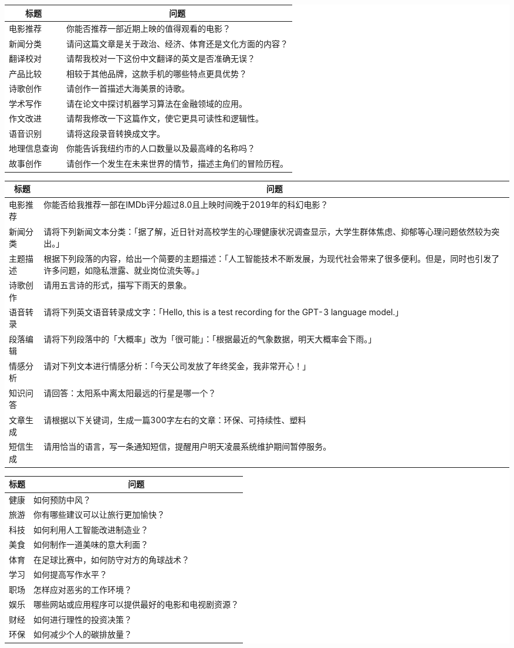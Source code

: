 |标题|问题|
|---|---|
|电影推荐|你能否推荐一部近期上映的值得观看的电影？|
|新闻分类|请问这篇文章是关于政治、经济、体育还是文化方面的内容？|
|翻译校对|请帮我校对一下这份中文翻译的英文是否准确无误？|
|产品比较|相较于其他品牌，这款手机的哪些特点更具优势？|
|诗歌创作|请创作一首描述大海美景的诗歌。|
|学术写作|请在论文中探讨机器学习算法在金融领域的应用。|
|作文改进|请帮我修改一下这篇作文，使它更具可读性和逻辑性。|
|语音识别|请将这段录音转换成文字。|
|地理信息查询|你能告诉我纽约市的人口数量以及最高峰的名称吗？|
|故事创作|请创作一个发生在未来世界的情节，描述主角们的冒险历程。|

|标题|问题|
|---|---|
|电影推荐|你能否给我推荐一部在IMDb评分超过8.0且上映时间晚于2019年的科幻电影？|
|新闻分类|请将下列新闻文本分类：「据了解，近日针对高校学生的心理健康状况调查显示，大学生群体焦虑、抑郁等心理问题依然较为突出。」|
|主题描述|根据下列段落的内容，给出一个简要的主题描述：「人工智能技术不断发展，为现代社会带来了很多便利。但是，同时也引发了许多问题，如隐私泄露、就业岗位流失等。」|
|诗歌创作|请用五言诗的形式，描写下雨天的景象。|
|语音转录|请将下列英文语音转录成文字：「Hello, this is a test recording for the GPT-3 language model.」|
|段落编辑|请将下列段落中的「大概率」改为「很可能」：「根据最近的气象数据，明天大概率会下雨。」|
|情感分析|请对下列文本进行情感分析：「今天公司发放了年终奖金，我非常开心！」|
|知识问答|请回答：太阳系中离太阳最远的行星是哪一个？|
|文章生成|请根据以下关键词，生成一篇300字左右的文章：环保、可持续性、塑料|
|短信生成|请用恰当的语言，写一条通知短信，提醒用户明天凌晨系统维护期间暂停服务。|

|标题|问题|
|----|----|
|健康|如何预防中风？|
|旅游|你有哪些建议可以让旅行更加愉快？|
|科技|如何利用人工智能改进制造业？|
|美食|如何制作一道美味的意大利面？|
|体育|在足球比赛中，如何防守对方的角球战术？|
|学习|如何提高写作水平？|
|职场|怎样应对恶劣的工作环境？|
|娱乐|哪些网站或应用程序可以提供最好的电影和电视剧资源？|
|财经|如何进行理性的投资决策？|
|环保|如何减少个人的碳排放量？|

